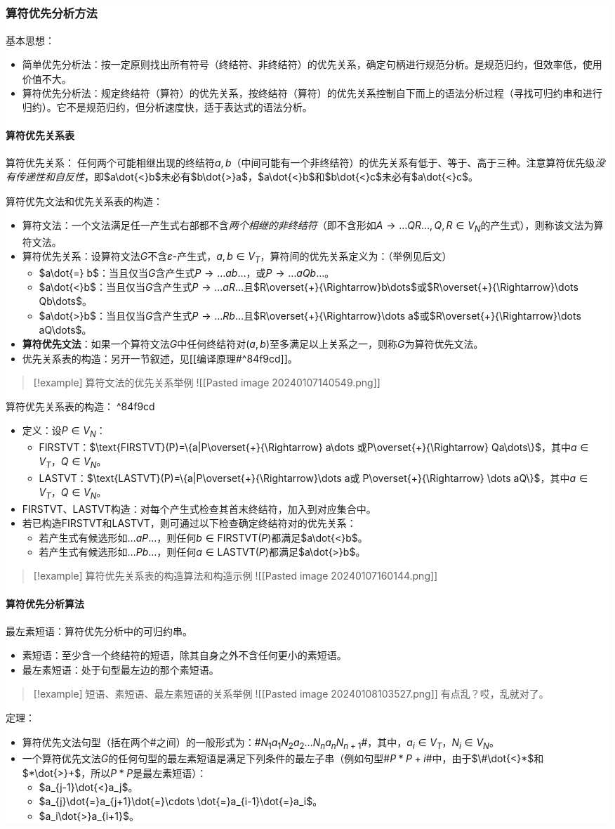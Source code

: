 ### 算符优先分析方法

基本思想：
- 简单优先分析法：按一定原则找出所有符号（终结符、非终结符）的优先关系，确定句柄进行规范分析。是规范归约，但效率低，使用价值不大。
- 算符优先分析法：规定终结符（算符）的优先关系，按终结符（算符）的优先关系控制自下而上的语法分析过程（寻找可归约串和进行归约）。它不是规范归约，但分析速度快，适于表达式的语法分析。

#### 算符优先关系表

算符优先关系：
任何两个可能相继出现的终结符$a,b$（中间可能有一个非终结符）的优先关系有低于、等于、高于三种。注意算符优先级*没有传递性和自反性*，即$a\dot{<}b$未必有$b\dot{>}a$，$a\dot{<}b$和$b\dot{<}c$未必有$a\dot{<}c$。

算符优先文法和优先关系表的构造：
- 算符文法：一个文法满足任一产生式右部都不含*两个相继的非终结符*（即不含形如$A\rightarrow \dots QR\dots,Q,R\in V_N$的产生式），则称该文法为算符文法。
- 算符优先关系：设算符文法$G$不含$\varepsilon$-产生式，$a,b\in V_T$，算符间的优先关系定义为：（举例见后文）
	- $a\dot{=} b$：当且仅当$G$含产生式$P\rightarrow \dots ab\dots$，或$P\rightarrow \dots aQb \dots$。
	- $a\dot{<}b$：当且仅当$G$含产生式$P\rightarrow \dots aR\dots$且$R\overset{+}{\Rightarrow}b\dots$或$R\overset{+}{\Rightarrow}\dots Qb\dots$。
	- $a\dot{>}b$：当且仅当$G$含产生式$P\rightarrow \dots Rb\dots$且$R\overset{+}{\Rightarrow}\dots a$或$R\overset{+}{\Rightarrow}\dots aQ\dots$。
- **算符优先文法**：如果一个算符文法$G$中任何终结符对$(a,b)$至多满足以上关系之一，则称$G$为算符优先文法。
- 优先关系表的构造：另开一节叙述，见[[编译原理#^84f9cd]]。

> [!example] 算符文法的优先关系举例
> ![[Pasted image 20240107140549.png]]

算符优先关系表的构造： ^84f9cd
- 定义：设$P\in V_N$：
	- FIRSTVT：$\text{FIRSTVT}(P)=\{a|P\overset{+}{\Rightarrow} a\dots 或P\overset{+}{\Rightarrow} Qa\dots\}$，其中$a\in V_T$，$Q\in V_N$。
	- LASTVT：$\text{LASTVT}(P)=\{a|P\overset{+}{\Rightarrow}\dots a或 P\overset{+}{\Rightarrow} \dots aQ\}$，其中$a\in V_T$，$Q\in V_N$。
- FIRSTVT、LASTVT构造：对每个产生式检查其首末终结符，加入到对应集合中。
- 若已构造FIRSTVT和LASTVT，则可通过以下检查确定终结符对的优先关系：
	- 若产生式有候选形如$\dots aP\dots$，则任何$b\in \text{FIRSTVT}(P)$都满足$a\dot{<}b$。
	- 若产生式有候选形如$\dots Pb\dots$，则任何$a\in \text{LASTVT}(P)$都满足$a\dot{>}b$。

> [!example] 算符优先关系表的构造算法和构造示例
> ![[Pasted image 20240107160144.png]]

#### 算符优先分析算法

最左素短语：算符优先分析中的可归约串。
- 素短语：至少含一个终结符的短语，除其自身之外不含任何更小的素短语。
- 最左素短语：处于句型最左边的那个素短语。

> [!example] 短语、素短语、最左素短语的关系举例
> ![[Pasted image 20240108103527.png]]
> 有点乱？哎，乱就对了。

定理：
- 算符优先文法句型（括在两个$\#$之间）的一般形式为：$\# N_1a_1 N_2a_2\dots N_n a_n N_{n+1}\#$，其中，$a_i\in V_T$，$N_i\in V_N$。
- 一个算符优先文法$G$的任何句型的最左素短语是满足下列条件的最左子串（例如句型$\#P*P+i\#$中，由于$\#\dot{<}*$和$*\dot{>}+$，所以$P*P$是最左素短语）：
	- $a_{j-1}\dot{<}a_j$。
	- $a_{j}\dot{=}a_{j+1}\dot{=}\cdots \dot{=}a_{i-1}\dot{=}a_i$。
	- $a_i\dot{>}a_{i+1}$。
